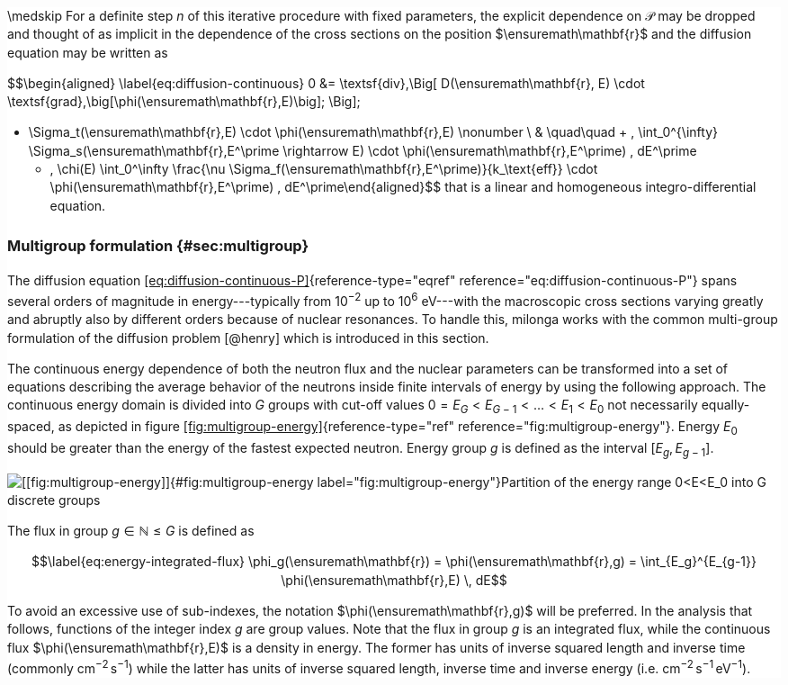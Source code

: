 \medskip
For a definite step $n$ of this iterative procedure with fixed
parameters, the explicit dependence on $\mathcal{P}$ may be dropped and
thought of as implicit in the dependence of the cross sections on the
position $\ensuremath\mathbf{r}$ and the diffusion equation may be
written as

$$\begin{aligned}
\label{eq:diffusion-continuous}
 0 &= \textsf{div}\,\Big[ D(\ensuremath\mathbf{r}, E) \cdot \textsf{grad}\,\big[\phi(\ensuremath\mathbf{r},E)\big]\; \Big]\;
- \Sigma_t(\ensuremath\mathbf{r},E) \cdot \phi(\ensuremath\mathbf{r},E) \nonumber \\
 & \quad\quad + \, \int_0^{\infty} \Sigma_s(\ensuremath\mathbf{r},E^\prime \rightarrow E) \cdot \phi(\ensuremath\mathbf{r},E^\prime) \, dE^\prime 
  + \, \chi(E) \int_0^\infty \frac{\nu \Sigma_f(\ensuremath\mathbf{r},E^\prime)}{k_\text{eff}} \cdot \phi(\ensuremath\mathbf{r},E^\prime) \, dE^\prime\end{aligned}$$
that is a linear and homogeneous integro-differential equation.

### Multigroup formulation {#sec:multigroup}

The diffusion
equation [\[eq:diffusion-continuous-P\]](#eq:diffusion-continuous-P){reference-type="eqref"
reference="eq:diffusion-continuous-P"} spans several orders of magnitude
in energy---typically from $10^{-2}$ up to $10^{6}$ eV---with the
macroscopic cross sections varying greatly and abruptly also by
different orders because of nuclear resonances. To handle this, milonga
works with the common multi-group formulation of the diffusion problem
[@henry] which is introduced in this section.

The continuous energy dependence of both the neutron flux and the
nuclear parameters can be transformed into a set of equations describing
the average behavior of the neutrons inside finite intervals of energy
by using the following approach. The continuous energy domain is divided
into $G$ groups with cut-off
values $0=E_G < E_{G-1} < \dots < E_1 < E_0$ not necessarily
equally-spaced, as depicted in
figure [\[fig:multigroup-energy\]](#fig:multigroup-energy){reference-type="ref"
reference="fig:multigroup-energy"}. Energy $E_0$ should be greater than
the energy of the fastest expected neutron. Energy group $g$ is defined
as the interval $[E_{g}, E_{g-1}]$.

![[\[fig:multigroup-energy\]]{#fig:multigroup-energy
label="fig:multigroup-energy"}Partition of the energy range $0<E<E_0$
into $G$ discrete groups](multigroup-energy)

The flux in group $g \in \mathbb{N} \leq G$ is defined as

$$\label{eq:energy-integrated-flux}
 \phi_g(\ensuremath\mathbf{r}) = \phi(\ensuremath\mathbf{r},g) = \int_{E_g}^{E_{g-1}} \phi(\ensuremath\mathbf{r},E) \, dE$$

To avoid an excessive use of sub-indexes, the notation
$\phi(\ensuremath\mathbf{r},g)$ will be preferred. In the analysis that
follows, functions of the integer index $g$ are group values. Note that
the flux in group $g$ is an integrated flux, while the continuous flux
$\phi(\ensuremath\mathbf{r},E)$ is a density in energy. The former has
units of inverse squared length and inverse time (commonly
$\text{cm}^{-2} \, \text{s}^{-1}$) while the latter has units of inverse
squared length, inverse time and inverse energy (i.e.
$\text{cm}^{-2} \, \text{s}^{-1} \, \text{eV}^{-1}$).
